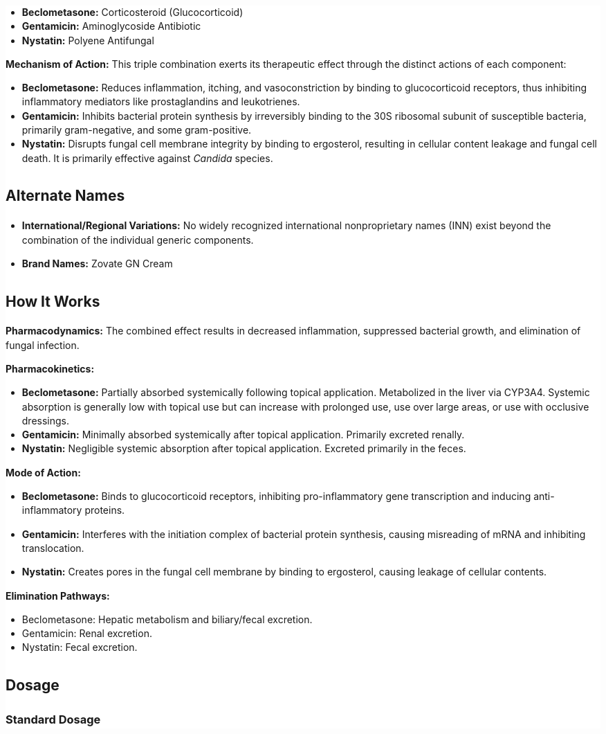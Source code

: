 * **Beclometasone:** Corticosteroid (Glucocorticoid)
* **Gentamicin:** Aminoglycoside Antibiotic
* **Nystatin:** Polyene Antifungal

**Mechanism of Action:**  This triple combination exerts its therapeutic effect through the distinct actions of each component:
* **Beclometasone:** Reduces inflammation, itching, and vasoconstriction by binding to glucocorticoid receptors, thus inhibiting inflammatory mediators like prostaglandins and leukotrienes.
* **Gentamicin:** Inhibits bacterial protein synthesis by irreversibly binding to the 30S ribosomal subunit of susceptible bacteria, primarily gram-negative, and some gram-positive.
* **Nystatin:**  Disrupts fungal cell membrane integrity by binding to ergosterol, resulting in cellular content leakage and fungal cell death.  It is primarily effective against *Candida* species.

## **Alternate Names**

* **International/Regional Variations:**  No widely recognized international nonproprietary names (INN) exist beyond the combination of the individual generic components.

* **Brand Names:** Zovate GN Cream


## **How It Works**

**Pharmacodynamics:** The combined effect results in decreased inflammation, suppressed bacterial growth, and elimination of fungal infection.

**Pharmacokinetics:**
* **Beclometasone:** Partially absorbed systemically following topical application. Metabolized in the liver via CYP3A4. Systemic absorption is generally low with topical use but can increase with prolonged use, use over large areas, or use with occlusive dressings.
* **Gentamicin:** Minimally absorbed systemically after topical application. Primarily excreted renally.
* **Nystatin:** Negligible systemic absorption after topical application. Excreted primarily in the feces.

**Mode of Action:**

* **Beclometasone:**  Binds to glucocorticoid receptors, inhibiting pro-inflammatory gene transcription and inducing anti-inflammatory proteins.

* **Gentamicin:** Interferes with the initiation complex of bacterial protein synthesis, causing misreading of mRNA and inhibiting translocation.
* **Nystatin:** Creates pores in the fungal cell membrane by binding to ergosterol, causing leakage of cellular contents.

**Elimination Pathways:**
* Beclometasone: Hepatic metabolism and biliary/fecal excretion.
* Gentamicin: Renal excretion.
* Nystatin: Fecal excretion.


## **Dosage**

### **Standard Dosage**
